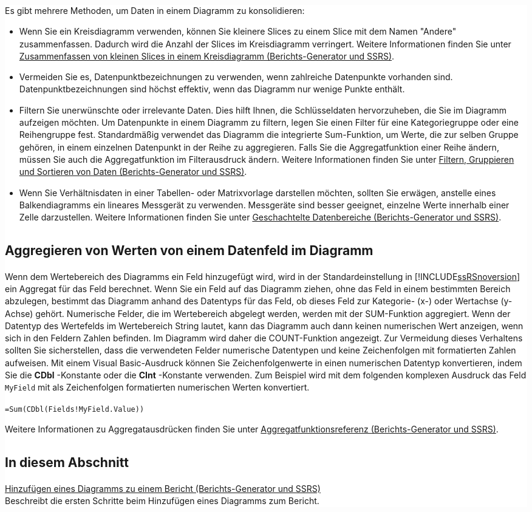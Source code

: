  Es gibt mehrere Methoden, um Daten in einem Diagramm zu konsolidieren:  
  
-   Wenn Sie ein Kreisdiagramm verwenden, können Sie kleinere Slices zu einem Slice mit dem Namen "Andere" zusammenfassen. Dadurch wird die Anzahl der Slices im Kreisdiagramm verringert. Weitere Informationen finden Sie unter [Zusammenfassen von kleinen Slices in einem Kreisdiagramm &#40;Berichts-Generator und SSRS&#41;](../../reporting-services/report-design/collect-small-slices-on-a-pie-chart-report-builder-and-ssrs.md).  
  
-   Vermeiden Sie es, Datenpunktbezeichnungen zu verwenden, wenn zahlreiche Datenpunkte vorhanden sind. Datenpunktbezeichnungen sind höchst effektiv, wenn das Diagramm nur wenige Punkte enthält.  
  
-   Filtern Sie unerwünschte oder irrelevante Daten. Dies hilft Ihnen, die Schlüsseldaten hervorzuheben, die Sie im Diagramm aufzeigen möchten. Um Datenpunkte in einem Diagramm zu filtern, legen Sie einen Filter für eine Kategoriegruppe oder eine Reihengruppe fest. Standardmäßig verwendet das Diagramm die integrierte Sum-Funktion, um Werte, die zur selben Gruppe gehören, in einem einzelnen Datenpunkt in der Reihe zu aggregieren. Falls Sie die Aggregatfunktion einer Reihe ändern, müssen Sie auch die Aggregatfunktion im Filterausdruck ändern. Weitere Informationen finden Sie unter [Filtern, Gruppieren und Sortieren von Daten &#40;Berichts-Generator und SSRS&#41;](../../reporting-services/report-design/filter-group-and-sort-data-report-builder-and-ssrs.md).  
  
-   Wenn Sie Verhältnisdaten in einer Tabellen- oder Matrixvorlage darstellen möchten, sollten Sie erwägen, anstelle eines Balkendiagramms ein lineares Messgerät zu verwenden. Messgeräte sind besser geeignet, einzelne Werte innerhalb einer Zelle darzustellen. Weitere Informationen finden Sie unter [Geschachtelte Datenbereiche &#40;Berichts-Generator und SSRS&#41;](../../reporting-services/report-design/nested-data-regions-report-builder-and-ssrs.md).  
   
##  <a name="AggregateValues"></a> Aggregieren von Werten von einem Datenfeld im Diagramm  
 Wenn dem Wertebereich des Diagramms ein Feld hinzugefügt wird, wird in der Standardeinstellung in [!INCLUDE[ssRSnoversion](../../includes/ssrsnoversion-md.md)] ein Aggregat für das Feld berechnet. Wenn Sie ein Feld auf das Diagramm ziehen, ohne das Feld in einem bestimmten Bereich abzulegen, bestimmt das Diagramm anhand des Datentyps für das Feld, ob dieses Feld zur Kategorie- (x-) oder Wertachse (y-Achse) gehört. Numerische Felder, die im Wertebereich abgelegt werden, werden mit der SUM-Funktion aggregiert. Wenn der Datentyp des Wertefelds im Wertebereich String lautet, kann das Diagramm auch dann keinen numerischen Wert anzeigen, wenn sich in den Feldern Zahlen befinden. Im Diagramm wird daher die COUNT-Funktion angezeigt. Zur Vermeidung dieses Verhaltens sollten Sie sicherstellen, dass die verwendeten Felder numerische Datentypen und keine Zeichenfolgen mit formatierten Zahlen aufweisen. Mit einem Visual Basic-Ausdruck können Sie Zeichenfolgenwerte in einen numerischen Datentyp konvertieren, indem Sie die **CDbl** -Konstante oder die **CInt** -Konstante verwenden. Zum Beispiel wird mit dem folgenden komplexen Ausdruck das Feld `MyField` mit als Zeichenfolgen formatierten numerischen Werten konvertiert.  
  
 `=Sum(CDbl(Fields!MyField.Value))`  
  
 Weitere Informationen zu Aggregatausdrücken finden Sie unter [Aggregatfunktionsreferenz &#40;Berichts-Generator und SSRS&#41;](../../reporting-services/report-design/report-builder-functions-aggregate-functions-reference.md).  
   
##  <a name="InThisSection"></a> In diesem Abschnitt  
 [Hinzufügen eines Diagramms zu einem Bericht &#40;Berichts-Generator und SSRS&#41;](../../reporting-services/report-design/add-a-chart-to-a-report-report-builder-and-ssrs.md)  
 Beschreibt die ersten Schritte beim Hinzufügen eines Diagramms zum Bericht.  
  